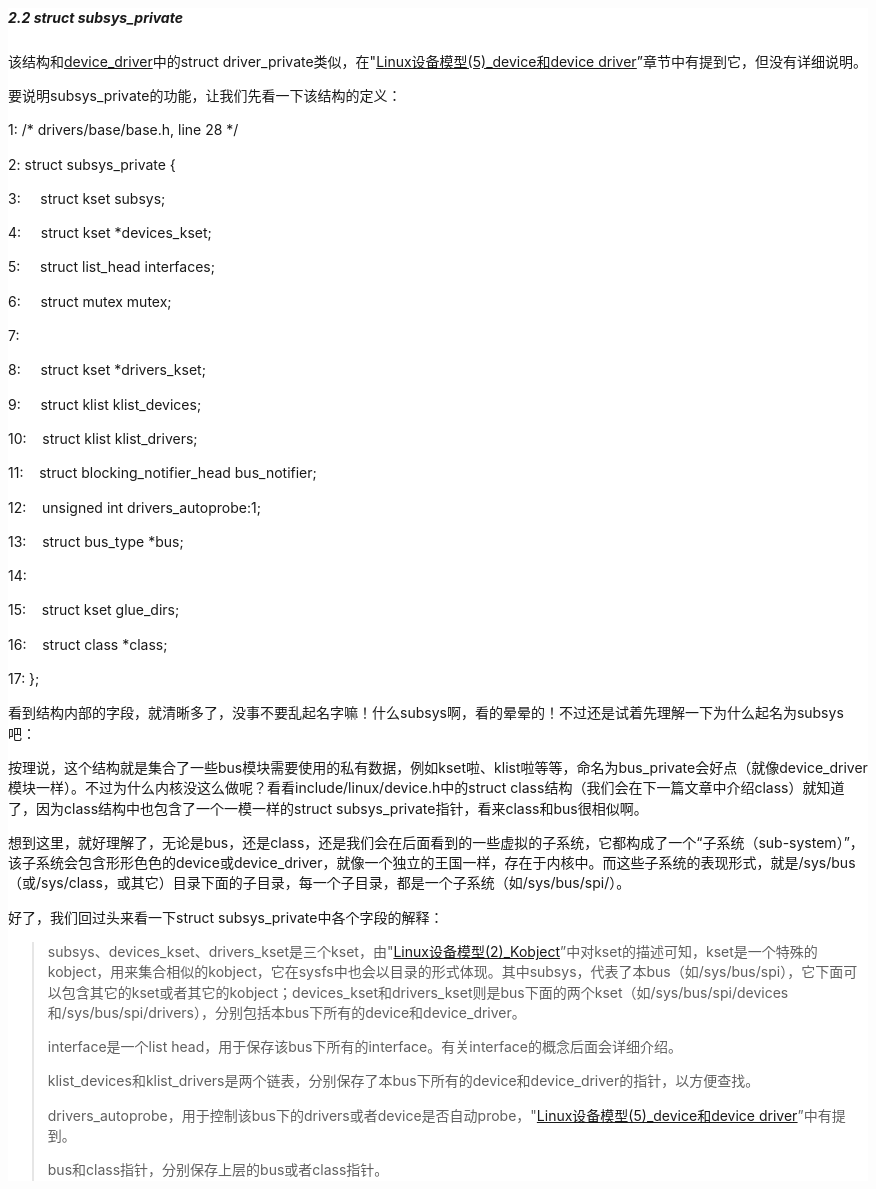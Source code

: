 ##### 2.2 struct subsys_private

该结构和[device_driver](http://www.wowotech.net/linux_kenrel/device_and_driver.html)中的struct driver_private类似，在"[Linux设备模型(5)_device和device driver](http://www.wowotech.net/linux_kenrel/device_and_driver.html)”章节中有提到它，但没有详细说明。

要说明subsys_private的功能，让我们先看一下该结构的定义：

 1: /* drivers/base/base.h, line 28 */

 2: struct subsys_private {

 3:     struct kset subsys;

 4:     struct kset *devices_kset;

 5:     struct list_head interfaces;

 6:     struct mutex mutex;

 7:  

 8:     struct kset *drivers_kset;

 9:     struct klist klist_devices;

 10:    struct klist klist_drivers;

 11:    struct blocking_notifier_head bus_notifier;

 12:    unsigned int drivers_autoprobe:1;

 13:    struct bus_type *bus;

 14:  

 15:    struct kset glue_dirs;

 16:    struct class *class;

 17: };

看到结构内部的字段，就清晰多了，没事不要乱起名字嘛！什么subsys啊，看的晕晕的！不过还是试着先理解一下为什么起名为subsys吧：

按理说，这个结构就是集合了一些bus模块需要使用的私有数据，例如kset啦、klist啦等等，命名为bus_private会好点（就像device_driver模块一样）。不过为什么内核没这么做呢？看看include/linux/device.h中的struct class结构（我们会在下一篇文章中介绍class）就知道了，因为class结构中也包含了一个一模一样的struct subsys_private指针，看来class和bus很相似啊。

想到这里，就好理解了，无论是bus，还是class，还是我们会在后面看到的一些虚拟的子系统，它都构成了一个“子系统（sub-system）”，该子系统会包含形形色色的device或device_driver，就像一个独立的王国一样，存在于内核中。而这些子系统的表现形式，就是/sys/bus（或/sys/class，或其它）目录下面的子目录，每一个子目录，都是一个子系统（如/sys/bus/spi/）。

好了，我们回过头来看一下struct subsys_private中各个字段的解释：

> subsys、devices_kset、drivers_kset是三个kset，由"[Linux设备模型(2)_Kobject](http://www.wowotech.net/linux_kenrel/kobject.html)”中对kset的描述可知，kset是一个特殊的kobject，用来集合相似的kobject，它在sysfs中也会以目录的形式体现。其中subsys，代表了本bus（如/sys/bus/spi），它下面可以包含其它的kset或者其它的kobject；devices_kset和drivers_kset则是bus下面的两个kset（如/sys/bus/spi/devices和/sys/bus/spi/drivers），分别包括本bus下所有的device和device_driver。
> 
> interface是一个list head，用于保存该bus下所有的interface。有关interface的概念后面会详细介绍。
> 
> klist_devices和klist_drivers是两个链表，分别保存了本bus下所有的device和device_driver的指针，以方便查找。
> 
> drivers_autoprobe，用于控制该bus下的drivers或者device是否自动probe，"[Linux设备模型(5)_device和device driver](http://www.wowotech.net/linux_kenrel/device_and_driver.html)”中有提到。
> 
> bus和class指针，分别保存上层的bus或者class指针。
